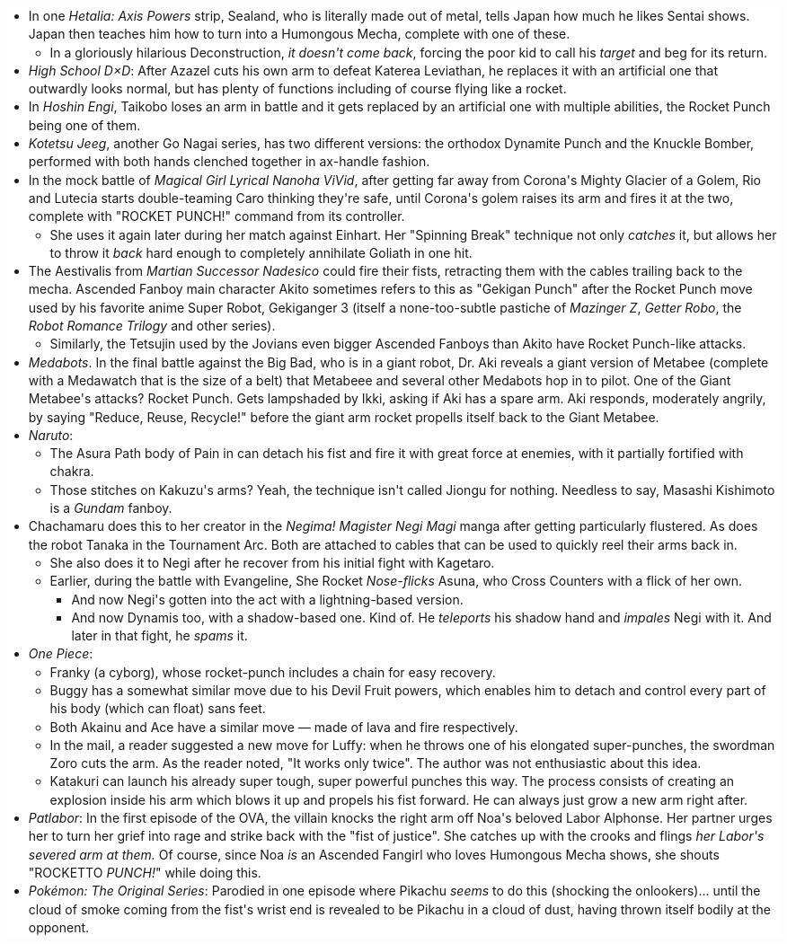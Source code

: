-   In one _Hetalia: Axis Powers_ strip, Sealand, who is literally made out of metal, tells Japan how much he likes Sentai shows. Japan then teaches him how to turn into a Humongous Mecha, complete with one of these.
    -   In a gloriously hilarious Deconstruction, _it doesn't come back_, forcing the poor kid to call his _target_ and beg for its return.
-   _High School D×D_: After Azazel cuts his own arm to defeat Katerea Leviathan, he replaces it with an artificial one that outwardly looks normal, but has plenty of functions including of course flying like a rocket.
-   In _Hoshin Engi_, Taikobo loses an arm in battle and it gets replaced by an artificial one with multiple abilities, the Rocket Punch being one of them.
-   _Kotetsu Jeeg_, another Go Nagai series, has two different versions: the orthodox Dynamite Punch and the Knuckle Bomber, performed with both hands clenched together in ax-handle fashion.
-   In the mock battle of _Magical Girl Lyrical Nanoha ViVid_, after getting far away from Corona's Mighty Glacier of a Golem, Rio and Lutecia starts double-teaming Caro thinking they're safe, until Corona's golem raises its arm and fires it at the two, complete with "ROCKET PUNCH!" command from its controller.
    -   She uses it again later during her match against Einhart. Her "Spinning Break" technique not only _catches_ it, but allows her to throw it _back_ hard enough to completely annihilate Goliath in one hit.
-   The Aestivalis from _Martian Successor Nadesico_ could fire their fists, retracting them with the cables trailing back to the mecha. Ascended Fanboy main character Akito sometimes refers to this as "Gekigan Punch" after the Rocket Punch move used by his favorite anime Super Robot, Gekiganger 3 (itself a none-too-subtle pastiche of _Mazinger Z_, _Getter Robo_, the _Robot Romance Trilogy_ and other series).
    -   Similarly, the Tetsujin used by the Jovians even bigger Ascended Fanboys than Akito have Rocket Punch-like attacks.
-   _Medabots_. In the final battle against the Big Bad, who is in a giant robot, Dr. Aki reveals a giant version of Metabee (complete with a Medawatch that is the size of a belt) that Metabeee and several other Medabots hop in to pilot. One of the Giant Metabee's attacks? Rocket Punch. Gets lampshaded by Ikki, asking if Aki has a spare arm. Aki responds, moderately angrily, by saying "Reduce, Reuse, Recycle!" before the giant arm rocket propells itself back to the Giant Metabee.
-   _Naruto_:
    -   The Asura Path body of Pain in can detach his fist and fire it with great force at enemies, with it partially fortified with chakra.
    -   Those stitches on Kakuzu's arms? Yeah, the technique isn't called Jiongu for nothing. Needless to say, Masashi Kishimoto is a _Gundam_ fanboy.
-   Chachamaru does this to her creator in the _Negima! Magister Negi Magi_ manga after getting particularly flustered. As does the robot Tanaka in the Tournament Arc. Both are attached to cables that can be used to quickly reel their arms back in.
    -   She also does it to Negi after he recover from his initial fight with Kagetaro.
    -   Earlier, during the battle with Evangeline, She Rocket _Nose-flicks_ Asuna, who Cross Counters with a flick of her own.
        -   And now Negi's gotten into the act with a lightning-based version.
        -   And now Dynamis too, with a shadow-based one. Kind of. He _teleports_ his shadow hand and _impales_ Negi with it. And later in that fight, he _spams_ it.
-   _One Piece_:
    -   Franky (a cyborg), whose rocket-punch includes a chain for easy recovery.
    -   Buggy has a somewhat similar move due to his Devil Fruit powers, which enables him to detach and control every part of his body (which can float) sans feet.
    -   Both Akainu and Ace have a similar move — made of lava and fire respectively.
    -   In the mail, a reader suggested a new move for Luffy: when he throws one of his elongated super-punches, the swordman Zoro cuts the arm. As the reader noted, "It works only twice". The author was not enthusiastic about this idea.
    -   Katakuri can launch his already super tough, super powerful punches this way. The process consists of creating an explosion inside his arm which blows it up and propels his fist forward. He can always just grow a new arm right after.
-   _Patlabor_: In the first episode of the OVA, the villain knocks the right arm off Noa's beloved Labor Alphonse. Her partner urges her to turn her grief into rage and strike back with the "fist of justice". She catches up with the crooks and flings _her Labor's severed arm at them._ Of course, since Noa _is_ an Ascended Fangirl who loves Humongous Mecha shows, she shouts "ROCKETTO _PUNCH!_" while doing this.
-   _Pokémon: The Original Series_: Parodied in one episode where Pikachu _seems_ to do this (shocking the onlookers)... until the cloud of smoke coming from the fist's wrist end is revealed to be Pikachu in a cloud of dust, having thrown itself bodily at the opponent.